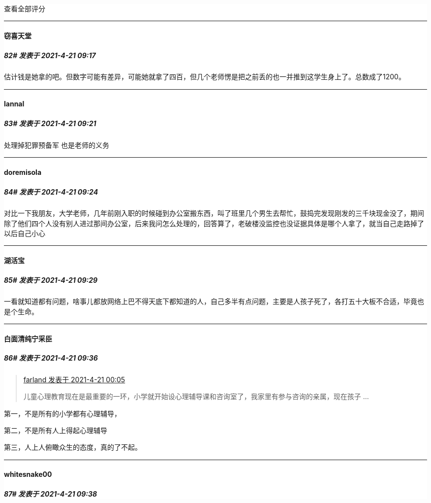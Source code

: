 
查看全部评分


-----

####  窃喜天堂  
##### 82#       发表于 2021-4-21 09:17


估计钱是她拿的吧。但数字可能有差异，可能她就拿了四百，但几个老师愣是把之前丢的也一并推到这学生身上了。总数成了1200。


-----

####  lannal  
##### 83#       发表于 2021-4-21 09:21


处理掉犯罪预备军 也是老师的义务


-----

####  doremisola  
##### 84#       发表于 2021-4-21 09:24


对比一下我朋友，大学老师，几年前刚入职的时候碰到办公室搬东西，叫了班里几个男生去帮忙，鼓捣完发现刚发的三千块现金没了，期间除了他们四个人没有别人进过那间办公室，后来我问怎么处理的，回答算了，老破楼没监控也没证据具体是哪个人拿了，就当自己走路掉了以后自己小心


-----

####  湖活宝  
##### 85#       发表于 2021-4-21 09:29


一看就知道都有问题，啥事儿都放网络上巴不得天底下都知道的人，自己多半有点问题，主要是人孩子死了，各打五十大板不合适，毕竟也是个生命。


-----

####  白面清纯宁采臣  
##### 86#       发表于 2021-4-21 09:36


<blockquote><a href="httphttps://bbs.saraba1st.com/2b/forum.php?mod=redirect&amp;goto=findpost&amp;pid=51005616&amp;ptid=2000098" target="_blank">farland 发表于 2021-4-21 00:05</a>

儿童心理教育现在是最重要的一环，小学就开始设心理辅导课和咨询室了，我家里有参与咨询的亲属，现在孩子 ...</blockquote>
第一，不是所有的小学都有心理辅导，

第二，不是所有人上得起心理辅导

第三，人上人俯瞰众生的态度，真的了不起。


-----

####  whitesnake00  
##### 87#       发表于 2021-4-21 09:38
